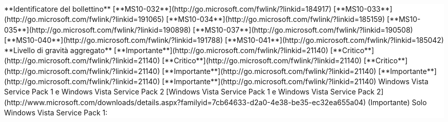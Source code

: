 <tr>
<td style="border:1px solid black;">
**Identificatore del bollettino**
</td>
<td style="border:1px solid black;">
[**MS10-032**](http://go.microsoft.com/fwlink/?linkid=184917)
</td>
<td style="border:1px solid black;">
[**MS10-033**](http://go.microsoft.com/fwlink/?linkid=191065)
</td>
<td style="border:1px solid black;">
[**MS10-034**](http://go.microsoft.com/fwlink/?linkid=185159)
</td>
<td style="border:1px solid black;">
[**MS10-035**](http://go.microsoft.com/fwlink/?linkid=190898)
</td>
<td style="border:1px solid black;">
[**MS10-037**](http://go.microsoft.com/fwlink/?linkid=190508)
</td>
<td style="border:1px solid black;">
[**MS10-040**](http://go.microsoft.com/fwlink/?linkid=191788)
</td>
<td style="border:1px solid black;">
[**MS10-041**](http://go.microsoft.com/fwlink/?linkid=185042)
</td>
</tr>
<tr class="alternateRow">
<td style="border:1px solid black;">
**Livello di gravità aggregato**
</td>
<td style="border:1px solid black;">
[**Importante**](http://go.microsoft.com/fwlink/?linkid=21140)
</td>
<td style="border:1px solid black;">
[**Critico**](http://go.microsoft.com/fwlink/?linkid=21140)
</td>
<td style="border:1px solid black;">
[**Critico**](http://go.microsoft.com/fwlink/?linkid=21140)
</td>
<td style="border:1px solid black;">
[**Critico**](http://go.microsoft.com/fwlink/?linkid=21140)
</td>
<td style="border:1px solid black;">
[**Importante**](http://go.microsoft.com/fwlink/?linkid=21140)
</td>
<td style="border:1px solid black;">
[**Importante**](http://go.microsoft.com/fwlink/?linkid=21140)
</td>
<td style="border:1px solid black;">
[**Importante**](http://go.microsoft.com/fwlink/?linkid=21140)
</td>
</tr>
<tr>
<td style="border:1px solid black;">
Windows Vista Service Pack 1 e Windows Vista Service Pack 2
</td>
<td style="border:1px solid black;">
[Windows Vista Service Pack 1 e Windows Vista Service Pack 2](http://www.microsoft.com/downloads/details.aspx?familyid=7cb64633-d2a0-4e38-be35-ec32ea655a04)  
(Importante)
</td>
<td style="border:1px solid black;">
Solo Windows Vista Service Pack 1:  